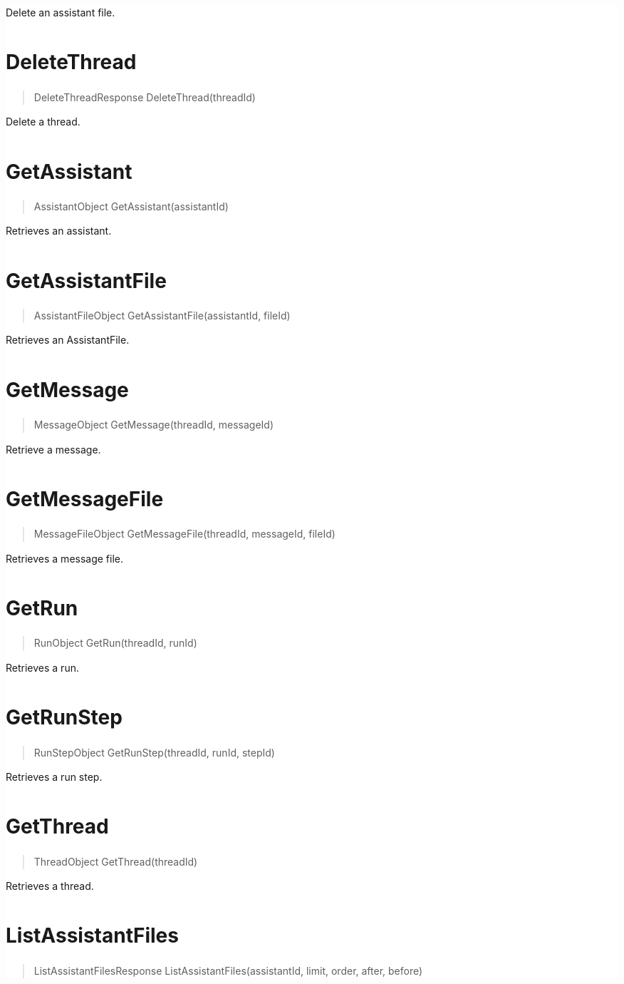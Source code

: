 Delete an assistant file.
<a name="DeleteThread"></a>
# **DeleteThread**
> DeleteThreadResponse DeleteThread(threadId)

Delete a thread.
<a name="GetAssistant"></a>
# **GetAssistant**
> AssistantObject GetAssistant(assistantId)

Retrieves an assistant.
<a name="GetAssistantFile"></a>
# **GetAssistantFile**
> AssistantFileObject GetAssistantFile(assistantId, fileId)

Retrieves an AssistantFile.
<a name="GetMessage"></a>
# **GetMessage**
> MessageObject GetMessage(threadId, messageId)

Retrieve a message.
<a name="GetMessageFile"></a>
# **GetMessageFile**
> MessageFileObject GetMessageFile(threadId, messageId, fileId)

Retrieves a message file.
<a name="GetRun"></a>
# **GetRun**
> RunObject GetRun(threadId, runId)

Retrieves a run.
<a name="GetRunStep"></a>
# **GetRunStep**
> RunStepObject GetRunStep(threadId, runId, stepId)

Retrieves a run step.
<a name="GetThread"></a>
# **GetThread**
> ThreadObject GetThread(threadId)

Retrieves a thread.
<a name="ListAssistantFiles"></a>
# **ListAssistantFiles**
> ListAssistantFilesResponse ListAssistantFiles(assistantId, limit, order, after, before)
